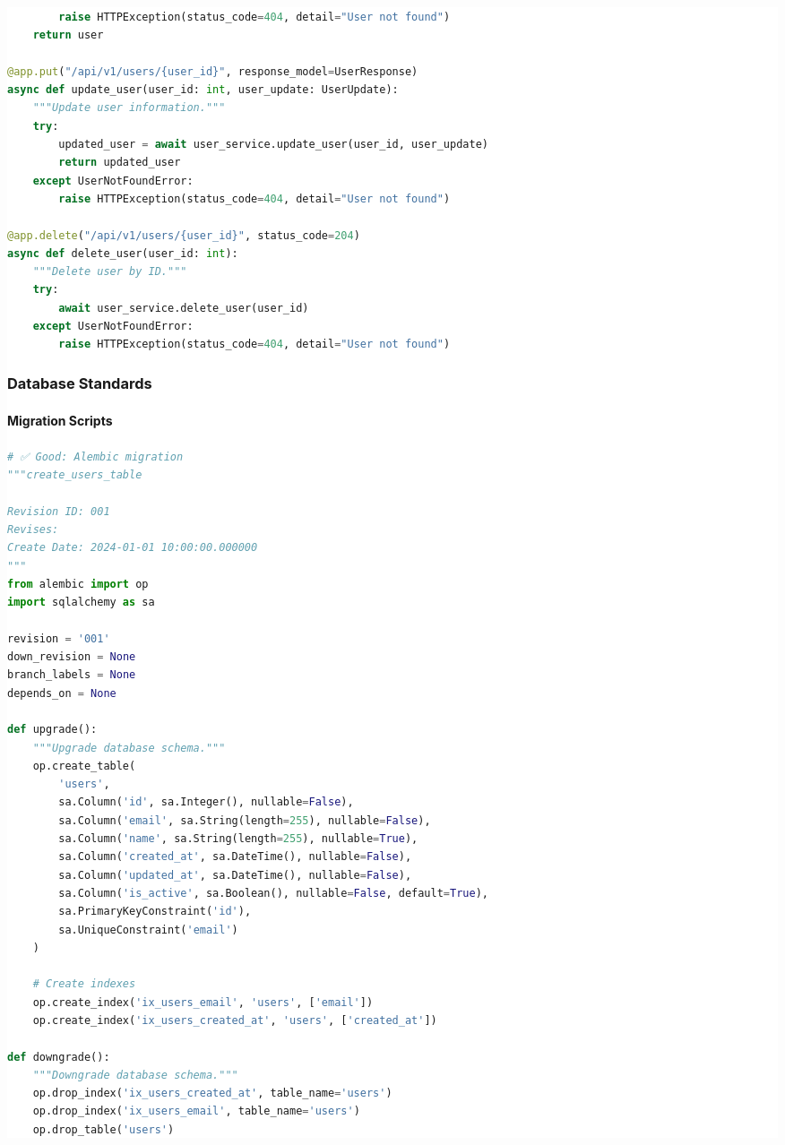 ```python
        raise HTTPException(status_code=404, detail="User not found")
    return user

@app.put("/api/v1/users/{user_id}", response_model=UserResponse)
async def update_user(user_id: int, user_update: UserUpdate):
    """Update user information."""
    try:
        updated_user = await user_service.update_user(user_id, user_update)
        return updated_user
    except UserNotFoundError:
        raise HTTPException(status_code=404, detail="User not found")

@app.delete("/api/v1/users/{user_id}", status_code=204)
async def delete_user(user_id: int):
    """Delete user by ID."""
    try:
        await user_service.delete_user(user_id)
    except UserNotFoundError:
        raise HTTPException(status_code=404, detail="User not found")
```

### Database Standards

#### Migration Scripts
```python
# ✅ Good: Alembic migration
"""create_users_table

Revision ID: 001
Revises:
Create Date: 2024-01-01 10:00:00.000000
"""
from alembic import op
import sqlalchemy as sa

revision = '001'
down_revision = None
branch_labels = None
depends_on = None

def upgrade():
    """Upgrade database schema."""
    op.create_table(
        'users',
        sa.Column('id', sa.Integer(), nullable=False),
        sa.Column('email', sa.String(length=255), nullable=False),
        sa.Column('name', sa.String(length=255), nullable=True),
        sa.Column('created_at', sa.DateTime(), nullable=False),
        sa.Column('updated_at', sa.DateTime(), nullable=False),
        sa.Column('is_active', sa.Boolean(), nullable=False, default=True),
        sa.PrimaryKeyConstraint('id'),
        sa.UniqueConstraint('email')
    )

    # Create indexes
    op.create_index('ix_users_email', 'users', ['email'])
    op.create_index('ix_users_created_at', 'users', ['created_at'])

def downgrade():
    """Downgrade database schema."""
    op.drop_index('ix_users_created_at', table_name='users')
    op.drop_index('ix_users_email', table_name='users')
    op.drop_table('users')
```